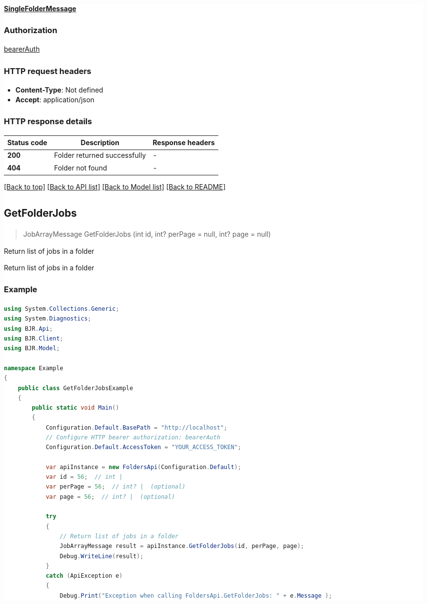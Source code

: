[**SingleFolderMessage**](SingleFolderMessage.md)

### Authorization

[bearerAuth](../README.md#bearerAuth)

### HTTP request headers

- **Content-Type**: Not defined
- **Accept**: application/json


### HTTP response details
| Status code | Description | Response headers |
|-------------|-------------|------------------|
| **200** | Folder returned successfully |  -  |
| **404** | Folder not found |  -  |

[[Back to top]](#)
[[Back to API list]](../README.md#documentation-for-api-endpoints)
[[Back to Model list]](../README.md#documentation-for-models)
[[Back to README]](../README.md)


## GetFolderJobs

> JobArrayMessage GetFolderJobs (int id, int? perPage = null, int? page = null)

Return list of jobs in a folder

Return list of jobs in a folder

### Example

```csharp
using System.Collections.Generic;
using System.Diagnostics;
using BJR.Api;
using BJR.Client;
using BJR.Model;

namespace Example
{
    public class GetFolderJobsExample
    {
        public static void Main()
        {
            Configuration.Default.BasePath = "http://localhost";
            // Configure HTTP bearer authorization: bearerAuth
            Configuration.Default.AccessToken = "YOUR_ACCESS_TOKEN";

            var apiInstance = new FoldersApi(Configuration.Default);
            var id = 56;  // int | 
            var perPage = 56;  // int? |  (optional) 
            var page = 56;  // int? |  (optional) 

            try
            {
                // Return list of jobs in a folder
                JobArrayMessage result = apiInstance.GetFolderJobs(id, perPage, page);
                Debug.WriteLine(result);
            }
            catch (ApiException e)
            {
                Debug.Print("Exception when calling FoldersApi.GetFolderJobs: " + e.Message );
```